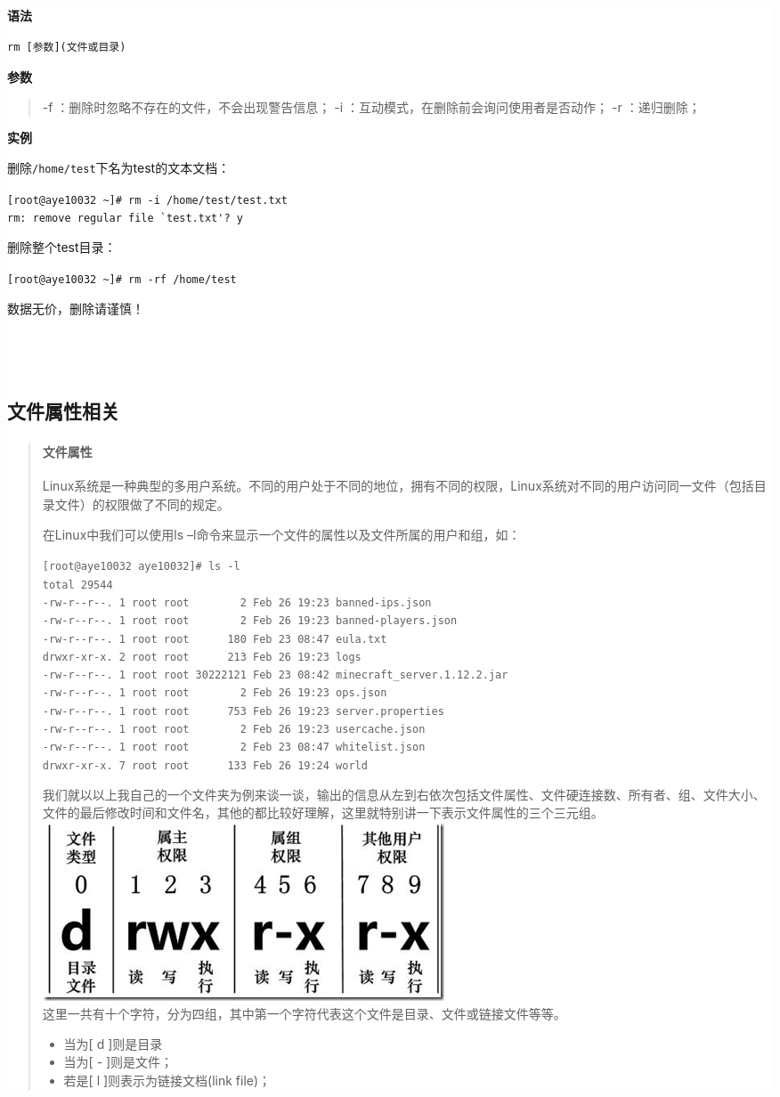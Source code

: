 **语法**
```
rm [参数](文件或目录)
```

**参数**        
> -f ：删除时忽略不存在的文件，不会出现警告信息；
> -i ：互动模式，在删除前会询问使用者是否动作；
> -r ：递归删除；

**实例**

删除`/home/test`下名为test的文本文档：
```
[root@aye10032 ~]# rm -i /home/test/test.txt
rm: remove regular file `test.txt'? y
```

删除整个test目录：
```
[root@aye10032 ~]# rm -rf /home/test
```

数据无价，删除请谨慎！
<br><br><br><br>

## 文件属性相关



> #### 文件属性       
>
> Linux系统是一种典型的多用户系统。不同的用户处于不同的地位，拥有不同的权限，Linux系统对不同的用户访问同一文件（包括目录文件）的权限做了不同的规定。
> 
> 在Linux中我们可以使用ls –l命令来显示一个文件的属性以及文件所属的用户和组，如：
> ```
> [root@aye10032 aye10032]# ls -l     
> total 29544
> -rw-r--r--. 1 root root        2 Feb 26 19:23 banned-ips.json		
> -rw-r--r--. 1 root root        2 Feb 26 19:23 banned-players.json		
> -rw-r--r--. 1 root root      180 Feb 23 08:47 eula.txt		
> drwxr-xr-x. 2 root root      213 Feb 26 19:23 logs		
> -rw-r--r--. 1 root root 30222121 Feb 23 08:42 minecraft_server.1.12.2.jar		
> -rw-r--r--. 1 root root        2 Feb 26 19:23 ops.json		
> -rw-r--r--. 1 root root      753 Feb 26 19:23 server.properties		
> -rw-r--r--. 1 root root        2 Feb 26 19:23 usercache.json		
> -rw-r--r--. 1 root root        2 Feb 23 08:47 whitelist.json		
> drwxr-xr-x. 7 root root      133 Feb 26 19:24 world		
> ```
> 我们就以以上我自己的一个文件夹为例来谈一谈，输出的信息从左到右依次包括文件属性、文件硬连接数、所有者、组、文件大小、文件的最后修改时间和文件名，其他的都比较好理解，这里就特别讲一下表示文件属性的三个三元组。
> ![wenjian](\images\posts\linux\wenjianshuxing.png)      
> 这里一共有十个字符，分为四组，其中第一个字符代表这个文件是目录、文件或链接文件等等。
>
> - 当为[ d ]则是目录
> - 当为[ - ]则是文件；
> - 若是[ l ]则表示为链接文档(link file)；
